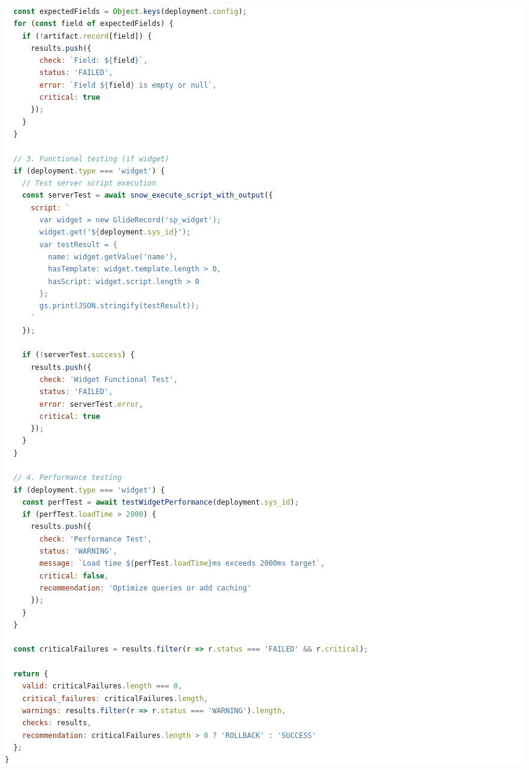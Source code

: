 ```javascript
  const expectedFields = Object.keys(deployment.config);
  for (const field of expectedFields) {
    if (!artifact.record[field]) {
      results.push({
        check: `Field: ${field}`,
        status: 'FAILED',
        error: `Field ${field} is empty or null`,
        critical: true
      });
    }
  }

  // 3. Functional testing (if widget)
  if (deployment.type === 'widget') {
    // Test server script execution
    const serverTest = await snow_execute_script_with_output({
      script: `
        var widget = new GlideRecord('sp_widget');
        widget.get('${deployment.sys_id}');
        var testResult = {
          name: widget.getValue('name'),
          hasTemplate: widget.template.length > 0,
          hasScript: widget.script.length > 0
        };
        gs.print(JSON.stringify(testResult));
      `
    });

    if (!serverTest.success) {
      results.push({
        check: 'Widget Functional Test',
        status: 'FAILED',
        error: serverTest.error,
        critical: true
      });
    }
  }

  // 4. Performance testing
  if (deployment.type === 'widget') {
    const perfTest = await testWidgetPerformance(deployment.sys_id);
    if (perfTest.loadTime > 2000) {
      results.push({
        check: 'Performance Test',
        status: 'WARNING',
        message: `Load time ${perfTest.loadTime}ms exceeds 2000ms target`,
        critical: false,
        recommendation: 'Optimize queries or add caching'
      });
    }
  }

  const criticalFailures = results.filter(r => r.status === 'FAILED' && r.critical);

  return {
    valid: criticalFailures.length === 0,
    critical_failures: criticalFailures.length,
    warnings: results.filter(r => r.status === 'WARNING').length,
    checks: results,
    recommendation: criticalFailures.length > 0 ? 'ROLLBACK' : 'SUCCESS'
  };
}
```